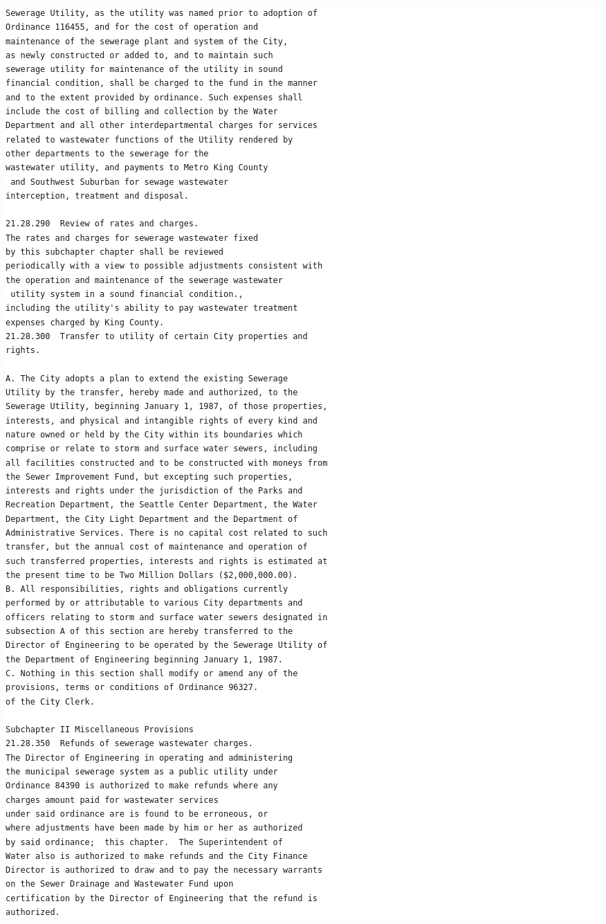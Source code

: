     Sewerage Utility, as the utility was named prior to adoption of  
    Ordinance 116455, and for the cost of operation and  
    maintenance of the sewerage plant and system of the City,  
    as newly constructed or added to, and to maintain such  
    sewerage utility for maintenance of the utility in sound  
    financial condition, shall be charged to the fund in the manner  
    and to the extent provided by ordinance. Such expenses shall  
    include the cost of billing and collection by the Water  
    Department and all other interdepartmental charges for services  
    related to wastewater functions of the Utility rendered by  
    other departments to the sewerage for the  
    wastewater utility, and payments to Metro King County  
     and Southwest Suburban for sewage wastewater  
    interception, treatment and disposal.  
  
    21.28.290  Review of rates and charges.  
    The rates and charges for sewerage wastewater fixed  
    by this subchapter chapter shall be reviewed  
    periodically with a view to possible adjustments consistent with  
    the operation and maintenance of the sewerage wastewater  
     utility system in a sound financial condition.,  
    including the utility's ability to pay wastewater treatment  
    expenses charged by King County.  
    21.28.300  Transfer to utility of certain City properties and  
    rights.  
  
    A. The City adopts a plan to extend the existing Sewerage  
    Utility by the transfer, hereby made and authorized, to the  
    Sewerage Utility, beginning January 1, 1987, of those properties,  
    interests, and physical and intangible rights of every kind and  
    nature owned or held by the City within its boundaries which  
    comprise or relate to storm and surface water sewers, including  
    all facilities constructed and to be constructed with moneys from  
    the Sewer Improvement Fund, but excepting such properties,  
    interests and rights under the jurisdiction of the Parks and  
    Recreation Department, the Seattle Center Department, the Water  
    Department, the City Light Department and the Department of  
    Administrative Services. There is no capital cost related to such  
    transfer, but the annual cost of maintenance and operation of  
    such transferred properties, interests and rights is estimated at  
    the present time to be Two Million Dollars ($2,000,000.00).  
    B. All responsibilities, rights and obligations currently  
    performed by or attributable to various City departments and  
    officers relating to storm and surface water sewers designated in  
    subsection A of this section are hereby transferred to the  
    Director of Engineering to be operated by the Sewerage Utility of  
    the Department of Engineering beginning January 1, 1987.  
    C. Nothing in this section shall modify or amend any of the  
    provisions, terms or conditions of Ordinance 96327.  
    of the City Clerk.  
  
    Subchapter II Miscellaneous Provisions  
    21.28.350  Refunds of sewerage wastewater charges.  
    The Director of Engineering in operating and administering  
    the municipal sewerage system as a public utility under  
    Ordinance 84390 is authorized to make refunds where any   
    charges amount paid for wastewater services   
    under said ordinance are is found to be erroneous, or   
    where adjustments have been made by him or her as authorized  
    by said ordinance;  this chapter.  The Superintendent of  
    Water also is authorized to make refunds and the City Finance  
    Director is authorized to draw and to pay the necessary warrants  
    on the Sewer Drainage and Wastewater Fund upon  
    certification by the Director of Engineering that the refund is  
    authorized.  